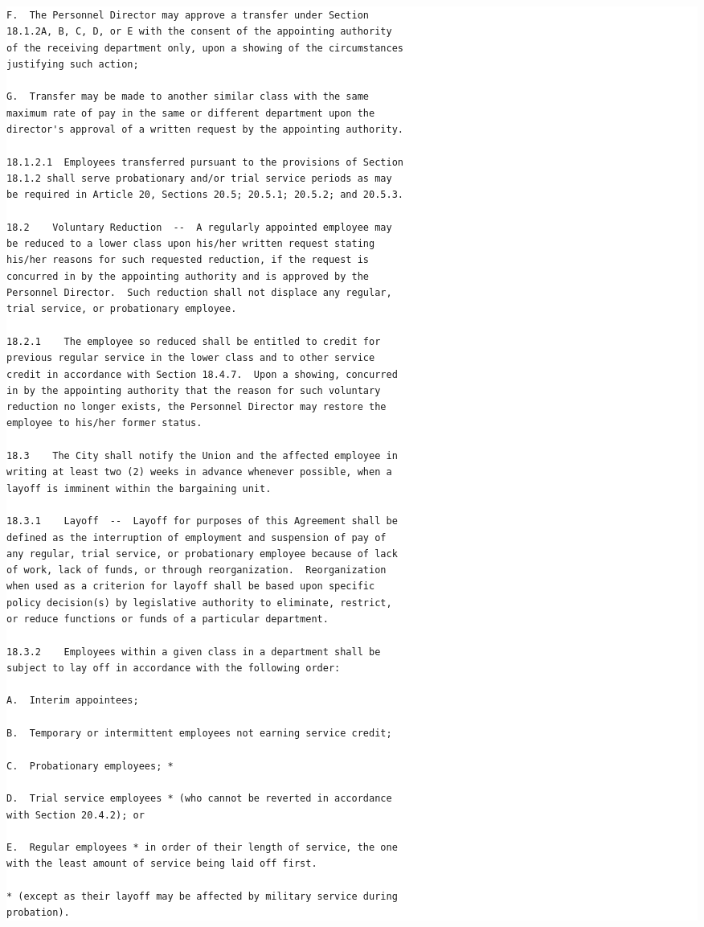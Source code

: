     F.  The Personnel Director may approve a transfer under Section  
    18.1.2A, B, C, D, or E with the consent of the appointing authority  
    of the receiving department only, upon a showing of the circumstances  
    justifying such action;  
  
    G.  Transfer may be made to another similar class with the same  
    maximum rate of pay in the same or different department upon the  
    director's approval of a written request by the appointing authority.  
  
    18.1.2.1  Employees transferred pursuant to the provisions of Section  
    18.1.2 shall serve probationary and/or trial service periods as may  
    be required in Article 20, Sections 20.5; 20.5.1; 20.5.2; and 20.5.3.  
  
    18.2    Voluntary Reduction  --  A regularly appointed employee may  
    be reduced to a lower class upon his/her written request stating  
    his/her reasons for such requested reduction, if the request is  
    concurred in by the appointing authority and is approved by the  
    Personnel Director.  Such reduction shall not displace any regular,  
    trial service, or probationary employee.  
  
    18.2.1    The employee so reduced shall be entitled to credit for  
    previous regular service in the lower class and to other service  
    credit in accordance with Section 18.4.7.  Upon a showing, concurred  
    in by the appointing authority that the reason for such voluntary  
    reduction no longer exists, the Personnel Director may restore the  
    employee to his/her former status.  
  
    18.3    The City shall notify the Union and the affected employee in  
    writing at least two (2) weeks in advance whenever possible, when a  
    layoff is imminent within the bargaining unit.  
  
    18.3.1    Layoff  --  Layoff for purposes of this Agreement shall be  
    defined as the interruption of employment and suspension of pay of  
    any regular, trial service, or probationary employee because of lack  
    of work, lack of funds, or through reorganization.  Reorganization  
    when used as a criterion for layoff shall be based upon specific  
    policy decision(s) by legislative authority to eliminate, restrict,  
    or reduce functions or funds of a particular department.  
  
    18.3.2    Employees within a given class in a department shall be  
    subject to lay off in accordance with the following order:  
  
    A.  Interim appointees;  
  
    B.  Temporary or intermittent employees not earning service credit;  
  
    C.  Probationary employees; *  
  
    D.  Trial service employees * (who cannot be reverted in accordance  
    with Section 20.4.2); or  
  
    E.  Regular employees * in order of their length of service, the one  
    with the least amount of service being laid off first.  
  
    * (except as their layoff may be affected by military service during  
    probation).  
  